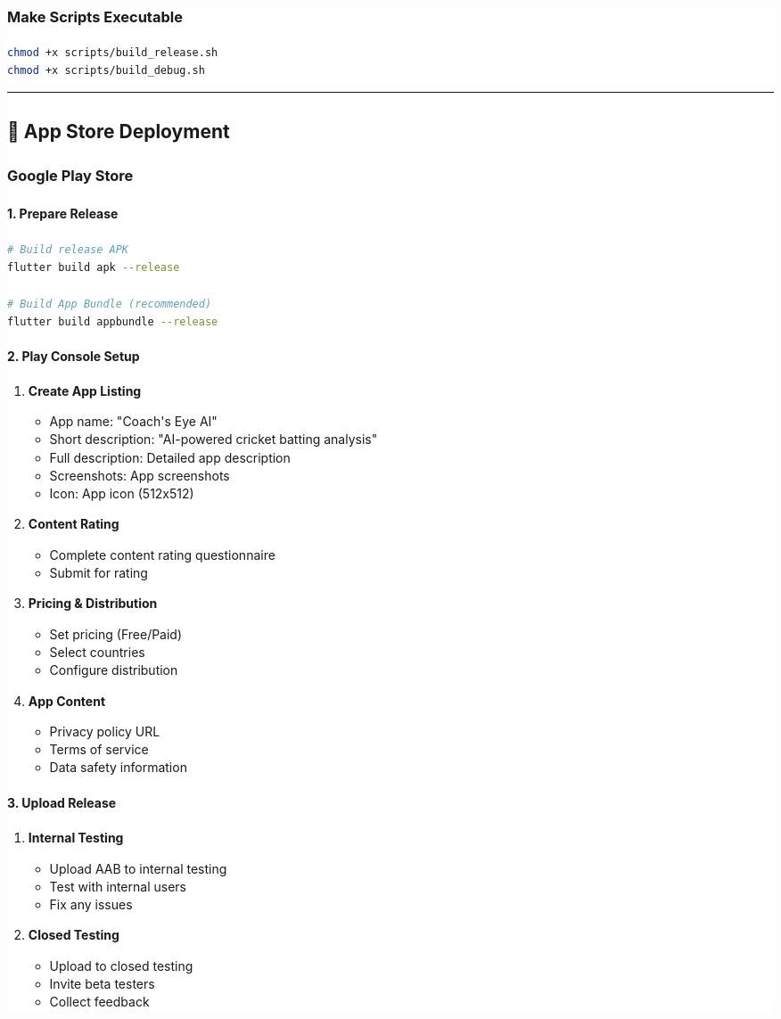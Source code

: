 ### Make Scripts Executable

```bash
chmod +x scripts/build_release.sh
chmod +x scripts/build_debug.sh
```

---

## 📱 App Store Deployment

### Google Play Store

#### 1. Prepare Release

```bash
# Build release APK
flutter build apk --release

# Build App Bundle (recommended)
flutter build appbundle --release
```

#### 2. Play Console Setup

1. **Create App Listing**
   - App name: "Coach's Eye AI"
   - Short description: "AI-powered cricket batting analysis"
   - Full description: Detailed app description
   - Screenshots: App screenshots
   - Icon: App icon (512x512)

2. **Content Rating**
   - Complete content rating questionnaire
   - Submit for rating

3. **Pricing & Distribution**
   - Set pricing (Free/Paid)
   - Select countries
   - Configure distribution

4. **App Content**
   - Privacy policy URL
   - Terms of service
   - Data safety information

#### 3. Upload Release

1. **Internal Testing**
   - Upload AAB to internal testing
   - Test with internal users
   - Fix any issues

2. **Closed Testing**
   - Upload to closed testing
   - Invite beta testers
   - Collect feedback
